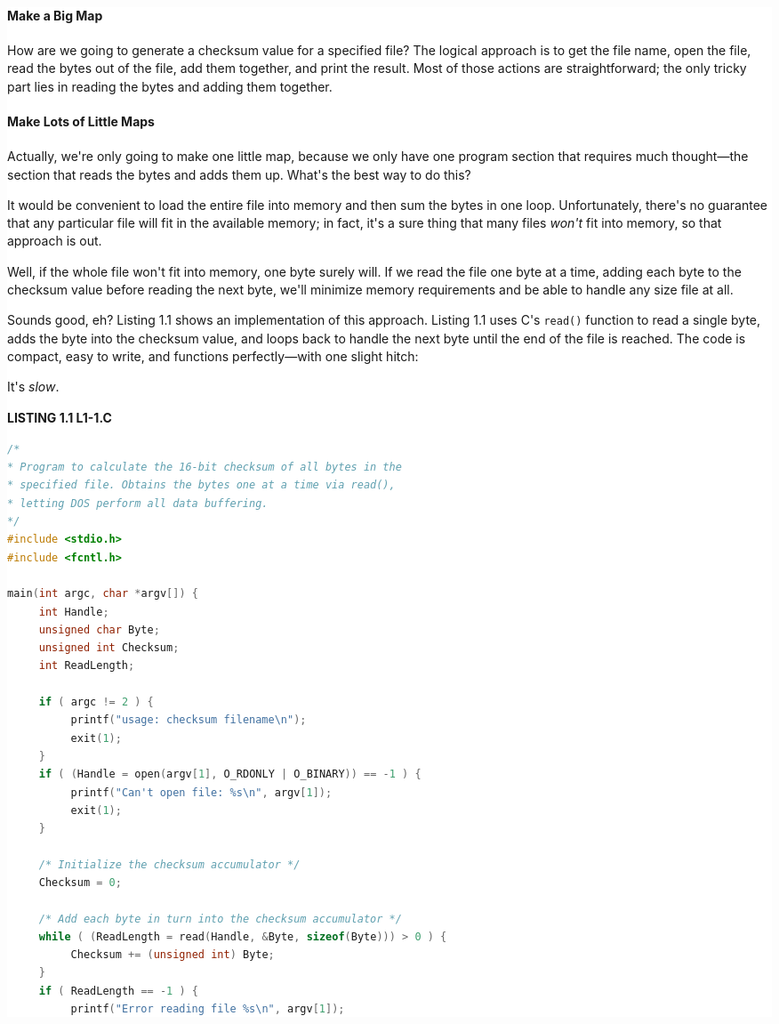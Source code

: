 #### Make a Big Map

How are we going to generate a checksum value for a specified file? The
logical approach is to get the file name, open the file, read the bytes
out of the file, add them together, and print the result. Most of those
actions are straightforward; the only tricky part lies in reading the
bytes and adding them together.

#### Make Lots of Little Maps

Actually, we're only going to make one little map, because we only have
one program section that requires much thought—the section that reads
the bytes and adds them up. What's the best way to do this?

It would be convenient to load the entire file into memory and then sum
the bytes in one loop. Unfortunately, there's no guarantee that any
particular file will fit in the available memory; in fact, it's a sure
thing that many files *won't* fit into memory, so that approach is out.

Well, if the whole file won't fit into memory, one byte surely will. If
we read the file one byte at a time, adding each byte to the checksum
value before reading the next byte, we'll minimize memory requirements
and be able to handle any size file at all.

Sounds good, eh? Listing 1.1 shows an implementation of this approach.
Listing 1.1 uses C's `read()` function to read a single byte, adds the
byte into the checksum value, and loops back to handle the next byte
until the end of the file is reached. The code is compact, easy to
write, and functions perfectly—with one slight hitch:

It's *slow*.

**LISTING 1.1 L1-1.C**

```c
/*
* Program to calculate the 16-bit checksum of all bytes in the
* specified file. Obtains the bytes one at a time via read(),
* letting DOS perform all data buffering.
*/
#include <stdio.h>
#include <fcntl.h>

main(int argc, char *argv[]) {
     int Handle;
     unsigned char Byte;
     unsigned int Checksum;
     int ReadLength;

     if ( argc != 2 ) {
          printf("usage: checksum filename\n");
          exit(1);
     }
     if ( (Handle = open(argv[1], O_RDONLY | O_BINARY)) == -1 ) {
          printf("Can't open file: %s\n", argv[1]);
          exit(1);
     }

     /* Initialize the checksum accumulator */
     Checksum = 0;

     /* Add each byte in turn into the checksum accumulator */
     while ( (ReadLength = read(Handle, &Byte, sizeof(Byte))) > 0 ) {
          Checksum += (unsigned int) Byte;
     }
     if ( ReadLength == -1 ) {
          printf("Error reading file %s\n", argv[1]);
```